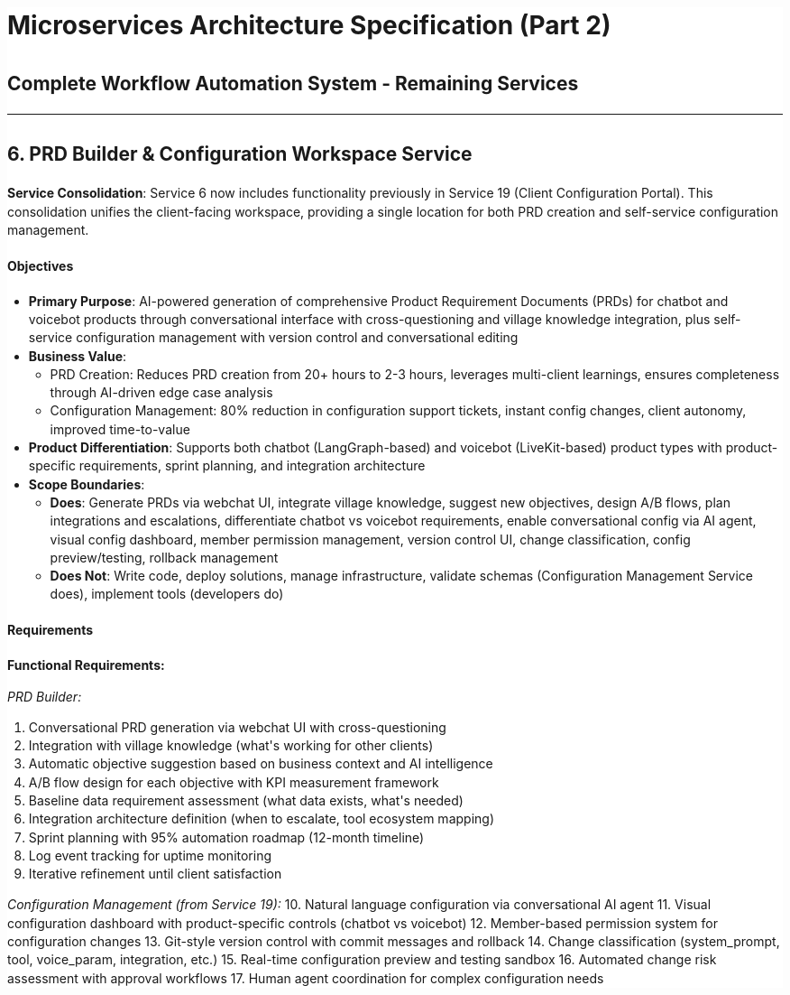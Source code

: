 # Microservices Architecture Specification (Part 2)
## Complete Workflow Automation System - Remaining Services

---

## 6. PRD Builder & Configuration Workspace Service

**Service Consolidation**: Service 6 now includes functionality previously in Service 19 (Client Configuration Portal). This consolidation unifies the client-facing workspace, providing a single location for both PRD creation and self-service configuration management.

#### Objectives
- **Primary Purpose**: AI-powered generation of comprehensive Product Requirement Documents (PRDs) for chatbot and voicebot products through conversational interface with cross-questioning and village knowledge integration, plus self-service configuration management with version control and conversational editing
- **Business Value**:
  - PRD Creation: Reduces PRD creation from 20+ hours to 2-3 hours, leverages multi-client learnings, ensures completeness through AI-driven edge case analysis
  - Configuration Management: 80% reduction in configuration support tickets, instant config changes, client autonomy, improved time-to-value
- **Product Differentiation**: Supports both chatbot (LangGraph-based) and voicebot (LiveKit-based) product types with product-specific requirements, sprint planning, and integration architecture
- **Scope Boundaries**:
  - **Does**: Generate PRDs via webchat UI, integrate village knowledge, suggest new objectives, design A/B flows, plan integrations and escalations, differentiate chatbot vs voicebot requirements, enable conversational config via AI agent, visual config dashboard, member permission management, version control UI, change classification, config preview/testing, rollback management
  - **Does Not**: Write code, deploy solutions, manage infrastructure, validate schemas (Configuration Management Service does), implement tools (developers do)

#### Requirements

**Functional Requirements:**

*PRD Builder:*
1. Conversational PRD generation via webchat UI with cross-questioning
2. Integration with village knowledge (what's working for other clients)
3. Automatic objective suggestion based on business context and AI intelligence
4. A/B flow design for each objective with KPI measurement framework
5. Baseline data requirement assessment (what data exists, what's needed)
6. Integration architecture definition (when to escalate, tool ecosystem mapping)
7. Sprint planning with 95% automation roadmap (12-month timeline)
8. Log event tracking for uptime monitoring
9. Iterative refinement until client satisfaction

*Configuration Management (from Service 19):*
10. Natural language configuration via conversational AI agent
11. Visual configuration dashboard with product-specific controls (chatbot vs voicebot)
12. Member-based permission system for configuration changes
13. Git-style version control with commit messages and rollback
14. Change classification (system_prompt, tool, voice_param, integration, etc.)
15. Real-time configuration preview and testing sandbox
16. Automated change risk assessment with approval workflows
17. Human agent coordination for complex configuration needs
